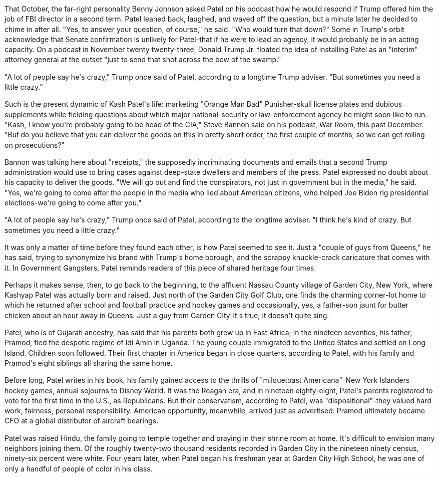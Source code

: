 That October, the far-right personality Benny Johnson asked Patel on his podcast how he would respond if Trump offered him the job of FBI director in a second term. Patel leaned back, laughed, and waved off the question, but a minute later he decided to chime in after all. "Yes, to answer your question, of course," he said. "Who would turn that down?" Some in Trump's orbit acknowledge that Senate confirmation is unlikely for Patel-that if he were to lead an agency, it would probably be in an acting capacity. On a podcast in November twenty twenty-three, Donald Trump Jr. floated the idea of installing Patel as an "interim" attorney general at the outset "just to send that shot across the bow of the swamp."

"A lot of people say he's crazy," Trump once said of Patel, according to a longtime Trump adviser. "But sometimes you need a little crazy."

Such is the present dynamic of Kash Patel's life: marketing "Orange Man Bad" Punisher-skull license plates and dubious supplements while fielding questions about which major national-security or law-enforcement agency he might soon like to run. "Kash, I know you're probably going to be head of the CIA," Steve Bannon said on his podcast, War Room, this past December. "But do you believe that you can deliver the goods on this in pretty short order, the first couple of months, so we can get rolling on prosecutions?"

Bannon was talking here about "receipts," the supposedly incriminating documents and emails that a second Trump administration would use to bring cases against deep-state dwellers and members of the press. Patel expressed no doubt about his capacity to deliver the goods. "We will go out and find the conspirators, not just in government but in the media," he said. "Yes, we're going to come after the people in the media who lied about American citizens, who helped Joe Biden rig presidential elections-we're going to come after you."

"A lot of people say he's crazy," Trump once said of Patel, according to the longtime adviser. "I think he's kind of crazy. But sometimes you need a little crazy."

It was only a matter of time before they found each other, is how Patel seemed to see it. Just a "couple of guys from Queens," he has said, trying to synonymize his brand with Trump's home borough, and the scrappy knuckle-crack caricature that comes with it. In Government Gangsters, Patel reminds readers of this piece of shared heritage four times.

Perhaps it makes sense, then, to go back to the beginning, to the affluent Nassau County village of Garden City, New York, where Kashyap Patel was actually born and raised. Just north of the Garden City Golf Club, one finds the charming corner-lot home to which he returned after school and football practice and hockey games and occasionally, yes, a father-son jaunt for butter chicken about an hour away in Queens. Just a guy from Garden City-it's true; it doesn't quite sing.

Patel, who is of Gujarati ancestry, has said that his parents both grew up in East Africa; in the nineteen seventies, his father, Pramod, fled the despotic regime of Idi Amin in Uganda. The young couple immigrated to the United States and settled on Long Island. Children soon followed. Their first chapter in America began in close quarters, according to Patel, with his family and Pramod's eight siblings all sharing the same home.

Before long, Patel writes in his book, his family gained access to the thrills of "milquetoast Americana"-New York Islanders hockey games, annual sojourns to Disney World. It was the Reagan era, and in nineteen eighty-eight, Patel's parents registered to vote for the first time in the U.S., as Republicans. But their conservatism, according to Patel, was "dispositional"-they valued hard work, fairness, personal responsibility. American opportunity, meanwhile, arrived just as advertised: Pramod ultimately became CFO at a global distributor of aircraft bearings.

Patel was raised Hindu, the family going to temple together and praying in their shrine room at home. It's difficult to envision many neighbors joining them. Of the roughly twenty-two thousand residents recorded in Garden City in the nineteen ninety census, ninety-six percent were white. Four years later, when Patel began his freshman year at Garden City High School, he was one of only a handful of people of color in his class.
